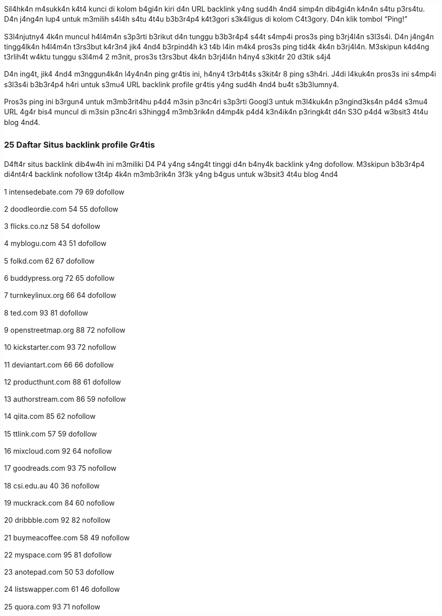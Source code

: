 Sil4hk4n m4sukk4n k4t4 kunci di kolom b4gi4n kiri d4n URL backlink y4ng sud4h 4nd4 simp4n dib4gi4n k4n4n s4tu p3rs4tu. D4n j4ng4n lup4 untuk m3milih s4l4h s4tu 4t4u b3b3r4p4 k4t3gori s3k4ligus di kolom C4t3gory. D4n klik tombol “Ping!”

S3l4njutny4 4k4n muncul h4l4m4n s3p3rti b3rikut d4n tunggu b3b3r4p4 s44t s4mp4i pros3s ping b3rj4l4n s3l3s4i. D4n j4ng4n tingg4lk4n h4l4m4n t3rs3but k4r3n4 jik4 4nd4 b3rpind4h k3 t4b l4in m4k4 pros3s ping tid4k 4k4n b3rj4l4n. M3skipun k4d4ng t3rlih4t w4ktu tunggu s3l4m4 2 m3nit, pros3s t3rs3but 4k4n b3rj4l4n h4ny4 s3kit4r 20 d3tik s4j4

D4n ing4t, jik4 4nd4 m3nggun4k4n l4y4n4n ping gr4tis ini, h4ny4 t3rb4t4s s3kit4r 8 ping s3h4ri. J4di l4kuk4n pros3s ini s4mp4i s3l3s4i b3b3r4p4 h4ri untuk s3mu4 URL backlink profile gr4tis y4ng sud4h 4nd4 bu4t s3b3lumny4.

Pros3s ping ini b3rgun4 untuk m3mb3rit4hu p4d4 m3sin p3nc4ri s3p3rti Googl3 untuk m3l4kuk4n p3ngind3ks4n p4d4 s3mu4 URL 4g4r bis4 muncul di m3sin p3nc4ri s3hingg4 m3mb3rik4n d4mp4k p4d4 k3n4ik4n p3ringk4t d4n S3O p4d4 w3bsit3 4t4u blog 4nd4.

### 25 Daftar Situs backlink profile Gr4tis

D4ft4r situs backlink dib4w4h ini m3miliki D4 P4 y4ng s4ng4t tinggi d4n b4ny4k backlink y4ng dofollow. M3skipun b3b3r4p4 di4nt4r4 backlink nofollow t3t4p 4k4n m3mb3rik4n 3f3k y4ng b4gus untuk w3bsit3 4t4u blog 4nd4

1 intensedebate.com 79 69 dofollow

2 doodleordie.com 54 55 dofollow

3 flicks.co.nz 58 54 dofollow

4 myblogu.com 43 51 dofollow

5 folkd.com 62 67 dofollow

6 buddypress.org 72 65 dofollow

7 turnkeylinux.org 66 64 dofollow

8 ted.com 93 81 dofollow

9 openstreetmap.org 88 72 nofollow

10 kickstarter.com 93 72 nofollow

11 deviantart.com 66 66 dofollow

12 producthunt.com 88 61 dofollow

13 authorstream.com 86 59 nofollow

14 qiita.com 85 62 nofollow

15 ttlink.com 57 59 dofollow

16 mixcloud.com 92 64 nofollow

17 goodreads.com 93 75 nofollow

18 csi.edu.au 40 36 nofollow

19 muckrack.com 84 60 nofollow

20 dribbble.com 92 82 nofollow

21 buymeacoffee.com 58 49 nofollow

22 myspace.com 95 81 dofollow

23 anotepad.com 50 53 dofollow

24 listswapper.com 61 46 dofollow

25 quora.com 93 71 nofollow